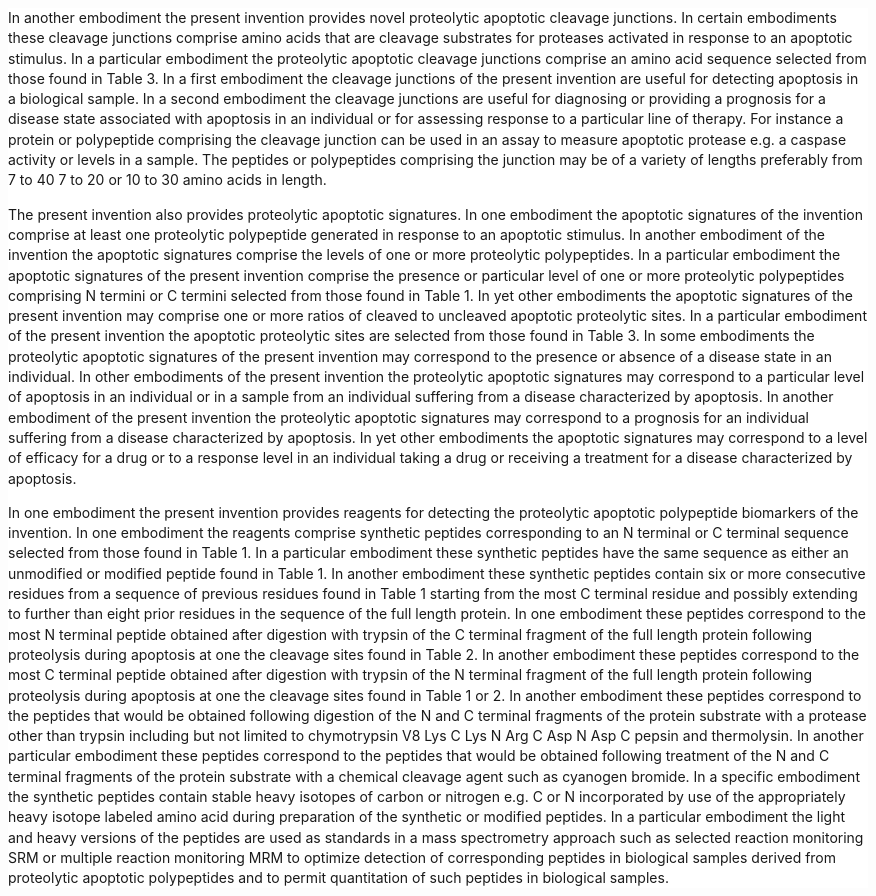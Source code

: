 In another embodiment the present invention provides novel proteolytic apoptotic cleavage junctions. In certain embodiments these cleavage junctions comprise amino acids that are cleavage substrates for proteases activated in response to an apoptotic stimulus. In a particular embodiment the proteolytic apoptotic cleavage junctions comprise an amino acid sequence selected from those found in Table 3. In a first embodiment the cleavage junctions of the present invention are useful for detecting apoptosis in a biological sample. In a second embodiment the cleavage junctions are useful for diagnosing or providing a prognosis for a disease state associated with apoptosis in an individual or for assessing response to a particular line of therapy. For instance a protein or polypeptide comprising the cleavage junction can be used in an assay to measure apoptotic protease e.g. a caspase activity or levels in a sample. The peptides or polypeptides comprising the junction may be of a variety of lengths preferably from 7 to 40 7 to 20 or 10 to 30 amino acids in length.

The present invention also provides proteolytic apoptotic signatures. In one embodiment the apoptotic signatures of the invention comprise at least one proteolytic polypeptide generated in response to an apoptotic stimulus. In another embodiment of the invention the apoptotic signatures comprise the levels of one or more proteolytic polypeptides. In a particular embodiment the apoptotic signatures of the present invention comprise the presence or particular level of one or more proteolytic polypeptides comprising N termini or C termini selected from those found in Table 1. In yet other embodiments the apoptotic signatures of the present invention may comprise one or more ratios of cleaved to uncleaved apoptotic proteolytic sites. In a particular embodiment of the present invention the apoptotic proteolytic sites are selected from those found in Table 3. In some embodiments the proteolytic apoptotic signatures of the present invention may correspond to the presence or absence of a disease state in an individual. In other embodiments of the present invention the proteolytic apoptotic signatures may correspond to a particular level of apoptosis in an individual or in a sample from an individual suffering from a disease characterized by apoptosis. In another embodiment of the present invention the proteolytic apoptotic signatures may correspond to a prognosis for an individual suffering from a disease characterized by apoptosis. In yet other embodiments the apoptotic signatures may correspond to a level of efficacy for a drug or to a response level in an individual taking a drug or receiving a treatment for a disease characterized by apoptosis.

In one embodiment the present invention provides reagents for detecting the proteolytic apoptotic polypeptide biomarkers of the invention. In one embodiment the reagents comprise synthetic peptides corresponding to an N terminal or C terminal sequence selected from those found in Table 1. In a particular embodiment these synthetic peptides have the same sequence as either an unmodified or modified peptide found in Table 1. In another embodiment these synthetic peptides contain six or more consecutive residues from a sequence of previous residues found in Table 1 starting from the most C terminal residue and possibly extending to further than eight prior residues in the sequence of the full length protein. In one embodiment these peptides correspond to the most N terminal peptide obtained after digestion with trypsin of the C terminal fragment of the full length protein following proteolysis during apoptosis at one the cleavage sites found in Table 2. In another embodiment these peptides correspond to the most C terminal peptide obtained after digestion with trypsin of the N terminal fragment of the full length protein following proteolysis during apoptosis at one the cleavage sites found in Table 1 or 2. In another embodiment these peptides correspond to the peptides that would be obtained following digestion of the N and C terminal fragments of the protein substrate with a protease other than trypsin including but not limited to chymotrypsin V8 Lys C Lys N Arg C Asp N Asp C pepsin and thermolysin. In another particular embodiment these peptides correspond to the peptides that would be obtained following treatment of the N and C terminal fragments of the protein substrate with a chemical cleavage agent such as cyanogen bromide. In a specific embodiment the synthetic peptides contain stable heavy isotopes of carbon or nitrogen e.g. C or N incorporated by use of the appropriately heavy isotope labeled amino acid during preparation of the synthetic or modified peptides. In a particular embodiment the light and heavy versions of the peptides are used as standards in a mass spectrometry approach such as selected reaction monitoring SRM or multiple reaction monitoring MRM to optimize detection of corresponding peptides in biological samples derived from proteolytic apoptotic polypeptides and to permit quantitation of such peptides in biological samples.
